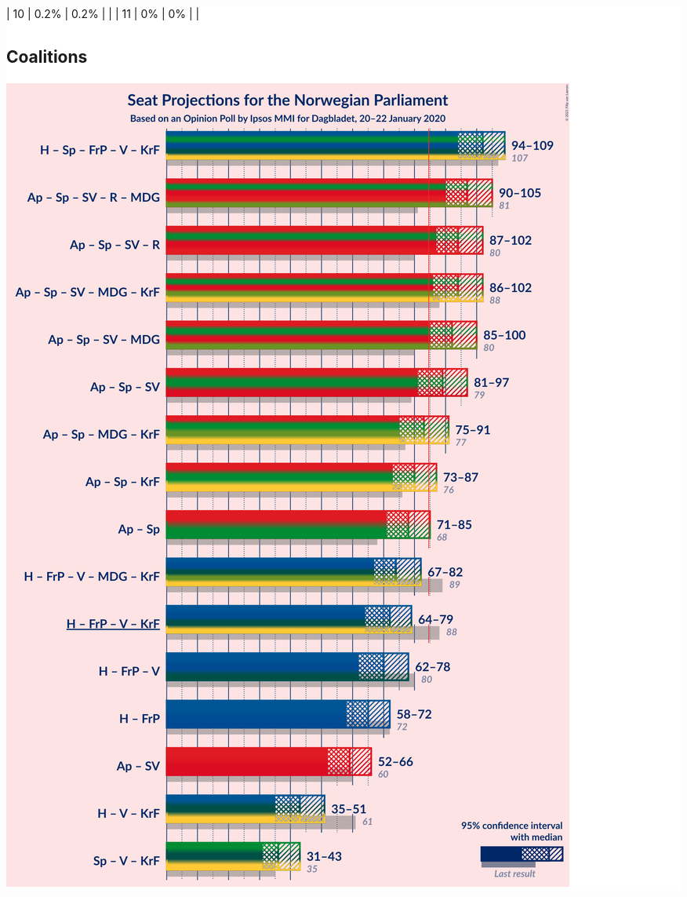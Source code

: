 | 10 | 0.2% | 0.2% |  |
| 11 | 0% | 0% |  |


## Coalitions

![Graph with coalitions seats not yet produced](2020-01-22-IpsosMMI-coalitions-seats.png "Coalitions Seats")
